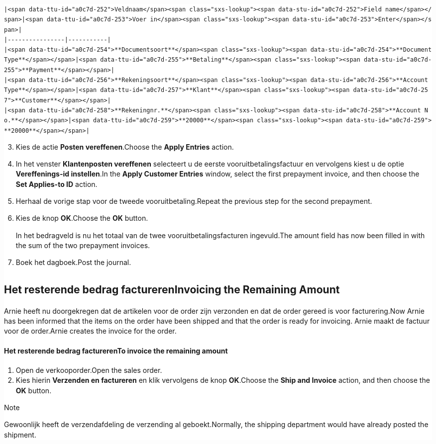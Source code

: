     |<span data-ttu-id="a0c7d-252">Veldnaam</span><span class="sxs-lookup"><span data-stu-id="a0c7d-252">Field name</span></span>|<span data-ttu-id="a0c7d-253">Voer in</span><span class="sxs-lookup"><span data-stu-id="a0c7d-253">Enter</span></span>|  
    |----------------|-----------|  
    |<span data-ttu-id="a0c7d-254">**Documentsoort**</span><span class="sxs-lookup"><span data-stu-id="a0c7d-254">**Document Type**</span></span>|<span data-ttu-id="a0c7d-255">**Betaling**</span><span class="sxs-lookup"><span data-stu-id="a0c7d-255">**Payment**</span></span>|  
    |<span data-ttu-id="a0c7d-256">**Rekeningsoort**</span><span class="sxs-lookup"><span data-stu-id="a0c7d-256">**Account Type**</span></span>|<span data-ttu-id="a0c7d-257">**Klant**</span><span class="sxs-lookup"><span data-stu-id="a0c7d-257">**Customer**</span></span>|  
    |<span data-ttu-id="a0c7d-258">**Rekeningnr.**</span><span class="sxs-lookup"><span data-stu-id="a0c7d-258">**Account No.**</span></span>|<span data-ttu-id="a0c7d-259">**20000**</span><span class="sxs-lookup"><span data-stu-id="a0c7d-259">**20000**</span></span>|  
3. <span data-ttu-id="a0c7d-260">Kies de actie **Posten vereffenen**.</span><span class="sxs-lookup"><span data-stu-id="a0c7d-260">Choose the **Apply Entries** action.</span></span>  
4.  <span data-ttu-id="a0c7d-261">In het venster **Klantenposten vereffenen** selecteert u de eerste vooruitbetalingsfactuur en vervolgens kiest u de optie **Vereffenings-id instellen**.</span><span class="sxs-lookup"><span data-stu-id="a0c7d-261">In the **Apply Customer Entries** window, select the first prepayment invoice, and then choose the **Set Applies-to ID** action.</span></span>  
5.  <span data-ttu-id="a0c7d-262">Herhaal de vorige stap voor de tweede vooruitbetaling.</span><span class="sxs-lookup"><span data-stu-id="a0c7d-262">Repeat the previous step for the second prepayment.</span></span>  
6.  <span data-ttu-id="a0c7d-263">Kies de knop **OK**.</span><span class="sxs-lookup"><span data-stu-id="a0c7d-263">Choose the **OK** button.</span></span>  

    <span data-ttu-id="a0c7d-264">In het bedragveld is nu het totaal van de twee vooruitbetalingsfacturen ingevuld.</span><span class="sxs-lookup"><span data-stu-id="a0c7d-264">The amount field has now been filled in with the sum of the two prepayment invoices.</span></span>  

7.  <span data-ttu-id="a0c7d-265">Boek het dagboek.</span><span class="sxs-lookup"><span data-stu-id="a0c7d-265">Post the journal.</span></span>  

## <a name="invoicing-the-remaining-amount"></a><span data-ttu-id="a0c7d-266">Het resterende bedrag factureren</span><span class="sxs-lookup"><span data-stu-id="a0c7d-266">Invoicing the Remaining Amount</span></span>  
<span data-ttu-id="a0c7d-267">Arnie heeft nu doorgekregen dat de artikelen voor de order zijn verzonden en dat de order gereed is voor facturering.</span><span class="sxs-lookup"><span data-stu-id="a0c7d-267">Now Arnie has been informed that the items on the order have been shipped and that the order is ready for invoicing.</span></span> <span data-ttu-id="a0c7d-268">Arnie maakt de factuur voor de order.</span><span class="sxs-lookup"><span data-stu-id="a0c7d-268">Arnie creates the invoice for the order.</span></span>  

#### <a name="to-invoice-the-remaining-amount"></a><span data-ttu-id="a0c7d-269">Het resterende bedrag factureren</span><span class="sxs-lookup"><span data-stu-id="a0c7d-269">To invoice the remaining amount</span></span>  
1. <span data-ttu-id="a0c7d-270">Open de verkooporder.</span><span class="sxs-lookup"><span data-stu-id="a0c7d-270">Open the sales order.</span></span>  
2. <span data-ttu-id="a0c7d-271">Kies hierin **Verzenden en factureren** en klik vervolgens de knop **OK**.</span><span class="sxs-lookup"><span data-stu-id="a0c7d-271">Choose the **Ship and Invoice** action, and then choose the **OK** button.</span></span>  

> [!NOTE]  
>  <span data-ttu-id="a0c7d-272">Gewoonlijk heeft de verzendafdeling de verzending al geboekt.</span><span class="sxs-lookup"><span data-stu-id="a0c7d-272">Normally, the shipping department would have already posted the shipment.</span></span>  
